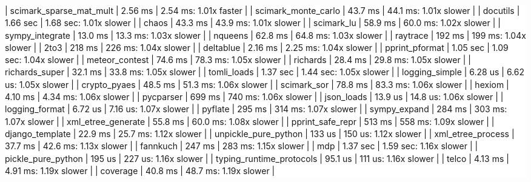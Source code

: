 | scimark_sparse_mat_mult    | 2.56 ms                                                     | 2.54 ms: 1.01x faster                                                       |
| scimark_monte_carlo        | 43.7 ms                                                     | 44.1 ms: 1.01x slower                                                       |
| docutils                   | 1.66 sec                                                    | 1.68 sec: 1.01x slower                                                      |
| chaos                      | 43.3 ms                                                     | 43.9 ms: 1.01x slower                                                       |
| scimark_lu                 | 58.9 ms                                                     | 60.0 ms: 1.02x slower                                                       |
| sympy_integrate            | 13.0 ms                                                     | 13.3 ms: 1.03x slower                                                       |
| nqueens                    | 62.8 ms                                                     | 64.8 ms: 1.03x slower                                                       |
| raytrace                   | 192 ms                                                      | 199 ms: 1.04x slower                                                        |
| 2to3                       | 218 ms                                                      | 226 ms: 1.04x slower                                                        |
| deltablue                  | 2.16 ms                                                     | 2.25 ms: 1.04x slower                                                       |
| pprint_pformat             | 1.05 sec                                                    | 1.09 sec: 1.04x slower                                                      |
| meteor_contest             | 74.6 ms                                                     | 78.3 ms: 1.05x slower                                                       |
| richards                   | 28.4 ms                                                     | 29.8 ms: 1.05x slower                                                       |
| richards_super             | 32.1 ms                                                     | 33.8 ms: 1.05x slower                                                       |
| tomli_loads                | 1.37 sec                                                    | 1.44 sec: 1.05x slower                                                      |
| logging_simple             | 6.28 us                                                     | 6.62 us: 1.05x slower                                                       |
| crypto_pyaes               | 48.5 ms                                                     | 51.3 ms: 1.06x slower                                                       |
| scimark_sor                | 78.8 ms                                                     | 83.3 ms: 1.06x slower                                                       |
| hexiom                     | 4.10 ms                                                     | 4.34 ms: 1.06x slower                                                       |
| pycparser                  | 699 ms                                                      | 740 ms: 1.06x slower                                                        |
| json_loads                 | 13.9 us                                                     | 14.8 us: 1.06x slower                                                       |
| logging_format             | 6.72 us                                                     | 7.16 us: 1.07x slower                                                       |
| pyflate                    | 295 ms                                                      | 314 ms: 1.07x slower                                                        |
| sympy_expand               | 284 ms                                                      | 303 ms: 1.07x slower                                                        |
| xml_etree_generate         | 55.8 ms                                                     | 60.0 ms: 1.08x slower                                                       |
| pprint_safe_repr           | 513 ms                                                      | 558 ms: 1.09x slower                                                        |
| django_template            | 22.9 ms                                                     | 25.7 ms: 1.12x slower                                                       |
| unpickle_pure_python       | 133 us                                                      | 150 us: 1.12x slower                                                        |
| xml_etree_process          | 37.7 ms                                                     | 42.6 ms: 1.13x slower                                                       |
| fannkuch                   | 247 ms                                                      | 283 ms: 1.15x slower                                                        |
| mdp                        | 1.37 sec                                                    | 1.59 sec: 1.16x slower                                                      |
| pickle_pure_python         | 195 us                                                      | 227 us: 1.16x slower                                                        |
| typing_runtime_protocols   | 95.1 us                                                     | 111 us: 1.16x slower                                                        |
| telco                      | 4.13 ms                                                     | 4.91 ms: 1.19x slower                                                       |
| coverage                   | 40.8 ms                                                     | 48.7 ms: 1.19x slower                                                       |